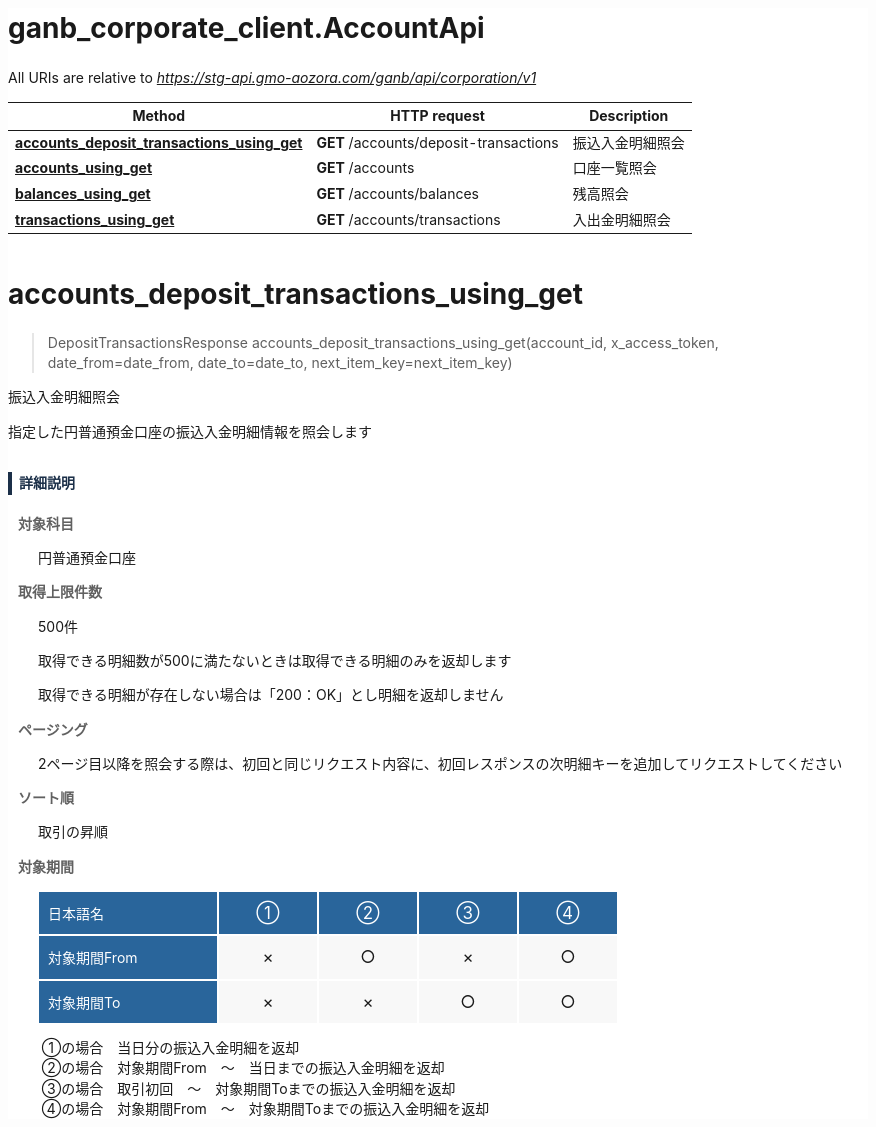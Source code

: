 # ganb_corporate_client.AccountApi

All URIs are relative to *https://stg-api.gmo-aozora.com/ganb/api/corporation/v1*

Method | HTTP request | Description
------------- | ------------- | -------------
[**accounts_deposit_transactions_using_get**](AccountApi.md#accounts_deposit_transactions_using_get) | **GET** /accounts/deposit-transactions | 振込入金明細照会
[**accounts_using_get**](AccountApi.md#accounts_using_get) | **GET** /accounts | 口座一覧照会
[**balances_using_get**](AccountApi.md#balances_using_get) | **GET** /accounts/balances | 残高照会
[**transactions_using_get**](AccountApi.md#transactions_using_get) | **GET** /accounts/transactions | 入出金明細照会


# **accounts_deposit_transactions_using_get**
> DepositTransactionsResponse accounts_deposit_transactions_using_get(account_id, x_access_token, date_from=date_from, date_to=date_to, next_item_key=next_item_key)

振込入金明細照会

<p>指定した円普通預金口座の振込入金明細情報を照会します</p> <h4 style='margin-top:30px; border-left: solid 4px #1B2F48; padding: 0.1em 0.5em; color:#1B2F48;'>詳細説明</h4> <div style='margin:10px;'>   <p style='font-weight:bold; color:#616161;'>対象科目</p>   <p style='padding-left:20px;'>円普通預金口座</p> </div> <div style='margin:10px;'>   <p style='font-weight:bold; color:#616161;'>取得上限件数</p>   <p style='padding-left:20px;'>500件</p>   <p style='padding-left:20px;'>取得できる明細数が500に満たないときは取得できる明細のみを返却します</p>   <p style='padding-left:20px;'>取得できる明細が存在しない場合は「200：OK」とし明細を返却しません</p> </div> <div style='margin:10px;'>   <p style='font-weight:bold; color:#616161;'>ページング</p>   <p style='padding-left:20px;'>2ページ目以降を照会する際は、初回と同じリクエスト内容に、初回レスポンスの次明細キーを追加してリクエストしてください</p> </div> <div style='margin:10px;'>   <p style='font-weight:bold; color:#616161;'>ソート順</p>   <p style='padding-left:20px;'>取引の昇順</p> </div> <div style='width:600px; margin:10px;'>   <p style='font-weight:bold; color:#616161;'>対象期間</p>   <div style='display:table; margin-left:20px; background-color:#29659b;'>     <div style='display:table-cell; width:160px; padding:9px; border:1px solid #fff; color:#fff;'>日本語名</div>     <div style='display:table-cell; width:80px; padding:9px; border:1px solid #fff; text-align:center; font-size:120%; color:#fff;'>&#9312;</div>     <div style='display:table-cell; width:80px; padding:9px; border:1px solid #fff; text-align:center; font-size:120%; color:#fff;'>&#9313;</div>     <div style='display:table-cell; width:80px; padding:9px; border:1px solid #fff; text-align:center; font-size:120%; color:#fff;'>&#9314;</div>     <div style='display:table-cell; width:80px; padding:9px; border:1px solid #fff; text-align:center; font-size:120%; color:#fff;'>&#9315;</div>   </div>   <div style='display:table; margin-left:20px;'>     <div style='display:table-cell; width:160px; padding:9px; border:1px solid #fff; color:#fff; background-color:#29659b;'>対象期間From</div>     <div style='display:table-cell; width:80px; padding:9px; border:1px solid #fff; background-color:#f8f8f8; font-size:120%; text-align:center;'>×</div>     <div style='display:table-cell; width:80px; padding:9px; border:1px solid #fff; background-color:#f8f8f8; font-size:120%; text-align:center;'>○</div>     <div style='display:table-cell; width:80px; padding:9px; border:1px solid #fff; background-color:#f8f8f8; font-size:120%; text-align:center;'>×</div>     <div style='display:table-cell; width:80px; padding:9px; border:1px solid #fff; background-color:#f8f8f8; font-size:120%; text-align:center;'>○</div>   </div>   <div style='display:table; margin-left:20px;'>     <div style='display:table-cell; width:160px; padding:9px; border:1px solid #fff; color:#fff; background-color:#29659b;'>対象期間To</div>     <div style='display:table-cell; width:80px; padding:9px; border:1px solid #fff; background-color:#f8f8f8; font-size:120%; text-align:center;'>×</div>     <div style='display:table-cell; width:80px; padding:9px; border:1px solid #fff; background-color:#f8f8f8; font-size:120%; text-align:center;'>×</div>     <div style='display:table-cell; width:80px; padding:9px; border:1px solid #fff; background-color:#f8f8f8; font-size:120%; text-align:center;'>○</div>     <div style='display:table-cell; width:80px; padding:9px; border:1px solid #fff; background-color:#f8f8f8; font-size:120%; text-align:center;'>○</div>   </div> </div> <div style='margin:10px;'>   <ul>     <li style='list-style-type:none;'>&#9312;の場合　当日分の振込入金明細を返却</li>     <li style='list-style-type:none;'>&#9313;の場合　対象期間From　～　当日までの振込入金明細を返却</li>     <li style='list-style-type:none;'>&#9314;の場合　取引初回　～　対象期間Toまでの振込入金明細を返却</li>     <li style='list-style-type:none;'>&#9315;の場合　対象期間From　～　対象期間Toまでの振込入金明細を返却</li>   </ul> </div> <div style='margin-bottom:40px;' /> 
